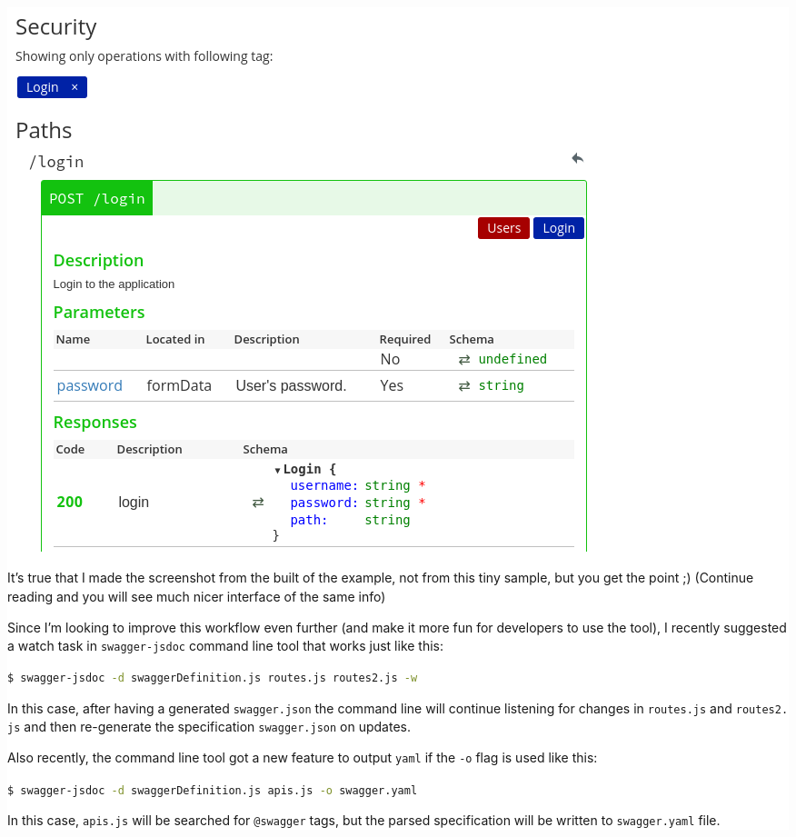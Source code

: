 ![A nice picture of swagger](/media/nice-swagger-ui-image.png)

It’s true that I made the screenshot from the built of the example, not from this tiny sample, but you get the point ;) (Continue reading and you will see much nicer interface of the same info)

Since I’m looking to improve this workflow even further (and make it more fun for developers to use the tool), I recently suggested a watch task in `swagger-jsdoc` command line tool that works just like this:

```bash
$ swagger-jsdoc -d swaggerDefinition.js routes.js routes2.js -w
```

In this case, after having a generated `swagger.json` the command line will continue listening for changes in `routes.js` and `routes2.js` and then re-generate the specification `swagger.json` on updates.

Also recently, the command line tool got a new feature to output `yaml` if the `-o` flag is used like this:

```bash
$ swagger-jsdoc -d swaggerDefinition.js apis.js -o swagger.yaml
```

In this case, `apis.js` will be searched for `@swagger` tags, but the parsed specification will be written to `swagger.yaml` file.
